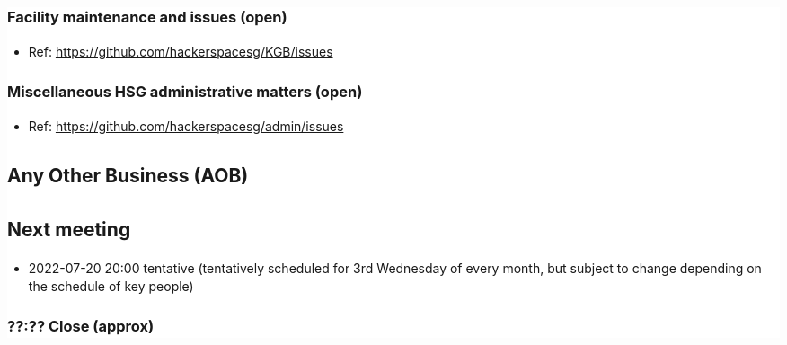 ### Facility maintenance and issues (open)

- Ref: https://github.com/hackerspacesg/KGB/issues

### Miscellaneous HSG administrative matters (open)

- Ref: https://github.com/hackerspacesg/admin/issues

## Any Other Business (AOB)

## Next meeting

- 2022-07-20 20:00 tentative (tentatively scheduled for 3rd Wednesday of every month, but subject to change depending on the schedule of key people)

### ??:?? Close (approx)
